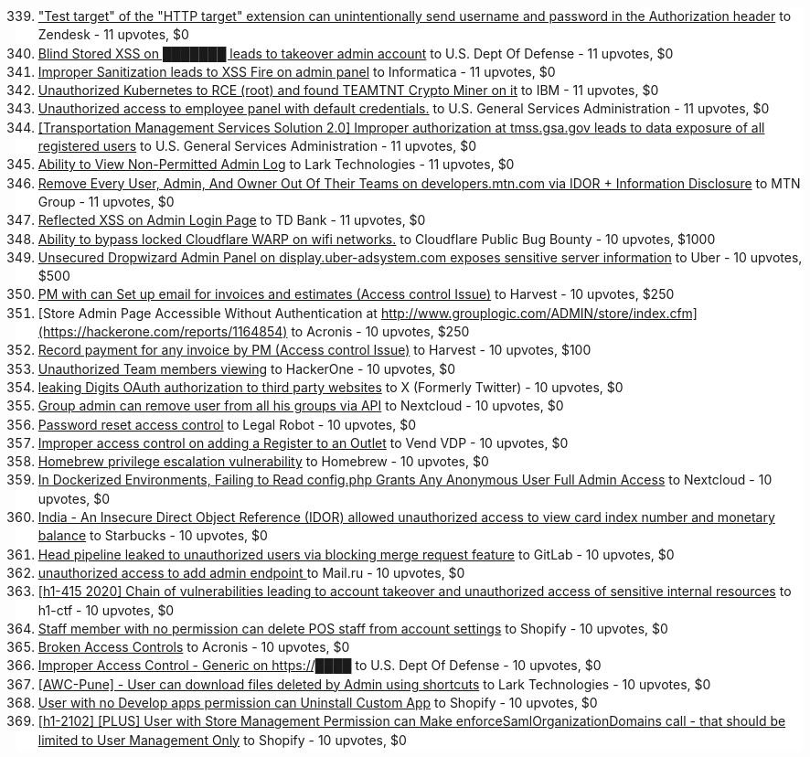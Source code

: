 339. ["Test target" of the "HTTP target" extension can unintentionally send username and password in the Authorization header](https://hackerone.com/reports/536669) to Zendesk - 11 upvotes, $0
340. [Blind Stored XSS on ███████  leads to takeover admin account](https://hackerone.com/reports/1110243) to U.S. Dept Of Defense - 11 upvotes, $0
341. [Improper Sanitization leads to XSS Fire on admin panel](https://hackerone.com/reports/1011888) to Informatica - 11 upvotes, $0
342. [Unauthorized Kubernetes to RCE (root) and found TEAMTNT Crypto Miner on it](https://hackerone.com/reports/1317236) to IBM - 11 upvotes, $0
343. [Unauthorized access to employee panel with default credentials.](https://hackerone.com/reports/1063298) to U.S. General Services Administration - 11 upvotes, $0
344. [[Transportation Management Services Solution 2.0] Improper authorization at  tmss.gsa.gov leads to data exposure of all registered users](https://hackerone.com/reports/1175980) to U.S. General Services Administration - 11 upvotes, $0
345. [Ability to View Non-Permitted Admin Log](https://hackerone.com/reports/1533220) to Lark Technologies - 11 upvotes, $0
346. [Remove Every User, Admin, And Owner Out Of Their Teams on developers.mtn.com via IDOR + Information Disclosure](https://hackerone.com/reports/1448550) to MTN Group - 11 upvotes, $0
347. [Reflected XSS on Admin Login Page](https://hackerone.com/reports/1858495) to TD Bank - 11 upvotes, $0
348. [Ability to bypass locked Cloudflare WARP on wifi networks.](https://hackerone.com/reports/1635748) to Cloudflare Public Bug Bounty - 10 upvotes, $1000
349. [Unsecured Dropwizard Admin Panel on display.uber-adsystem.com exposes sensitive server information](https://hackerone.com/reports/651355) to Uber - 10 upvotes, $500
350. [PM with can Set up email for invoices and estimates (Access control Issue)](https://hackerone.com/reports/158979) to Harvest - 10 upvotes, $250
351. [Store Admin Page Accessible Without Authentication at http://www.grouplogic.com/ADMIN/store/index.cfm](https://hackerone.com/reports/1164854) to Acronis - 10 upvotes, $250
352. [Record payment for any invoice by PM (Access control Issue)](https://hackerone.com/reports/159391) to Harvest - 10 upvotes, $100
353. [Unauthorized Team members viewing](https://hackerone.com/reports/123572) to HackerOne - 10 upvotes, $0
354. [leaking Digits OAuth authorization to third party websites](https://hackerone.com/reports/166942) to X (Formerly Twitter) - 10 upvotes, $0
355. [Group admin can remove user from all his groups via API](https://hackerone.com/reports/199286) to Nextcloud - 10 upvotes, $0
356. [Password reset access control](https://hackerone.com/reports/180895) to Legal Robot - 10 upvotes, $0
357. [Improper access control on adding a Register to an Outlet](https://hackerone.com/reports/317332) to Vend VDP - 10 upvotes, $0
358. [Homebrew privilege escalation vulnerability](https://hackerone.com/reports/593926) to Homebrew - 10 upvotes, $0
359. [In Dockerized Environments, Failing to Read config.php Grants Any Anonymous User Full Admin Access](https://hackerone.com/reports/522876) to Nextcloud - 10 upvotes, $0
360. [India - An Insecure Direct Object Reference (IDOR) allowed unauthorized access to view card index number and monetary balance](https://hackerone.com/reports/701160) to Starbucks - 10 upvotes, $0
361. [Head pipeline leaked to unauthorized users via blocking merge request feature](https://hackerone.com/reports/667408) to GitLab - 10 upvotes, $0
362. [unauthorized access to add admin endpoint ](https://hackerone.com/reports/725711) to Mail.ru - 10 upvotes, $0
363. [[h1-415 2020] Chain of vulnerabilities leading to account takeover and unauthorized access of sensitive internal resources](https://hackerone.com/reports/781281) to h1-ctf - 10 upvotes, $0
364. [Staff member with no permission can delete POS staff from account settings](https://hackerone.com/reports/860348) to Shopify - 10 upvotes, $0
365. [Broken Access Controls](https://hackerone.com/reports/833735) to Acronis - 10 upvotes, $0
366. [Improper Access Control - Generic on https://████](https://hackerone.com/reports/992618) to U.S. Dept Of Defense - 10 upvotes, $0
367. [[AWC-Pune] - User can download files deleted by Admin using shortcuts](https://hackerone.com/reports/1463028) to Lark Technologies - 10 upvotes, $0
368. [User with no Develop apps permission can Uninstall Custom App](https://hackerone.com/reports/1466855) to Shopify - 10 upvotes, $0
369. [[h1-2102] [PLUS] User with Store Management Permission can Make enforceSamlOrganizationDomains call - that should be limited to User Management Only](https://hackerone.com/reports/1084939) to Shopify - 10 upvotes, $0